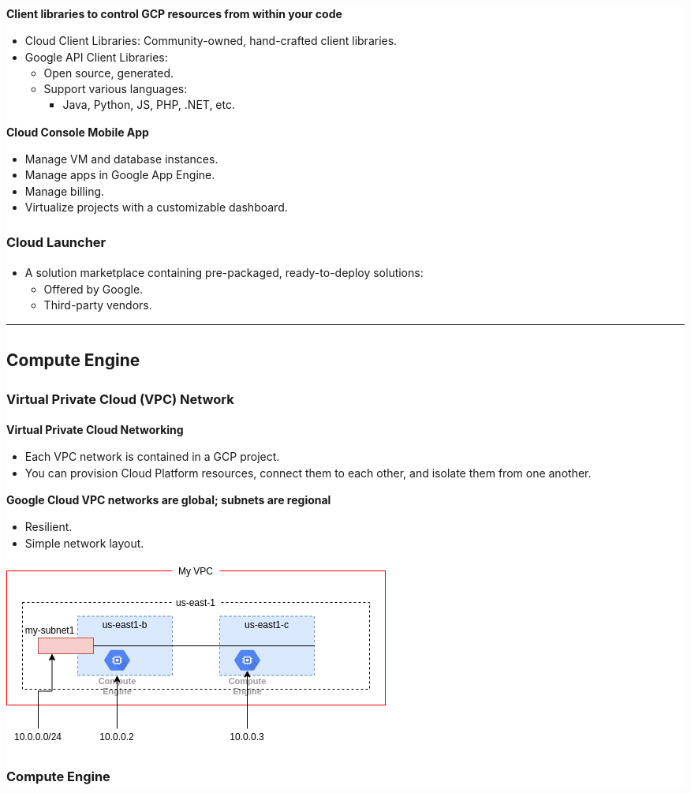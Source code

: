 **Client libraries to control GCP resources from within your code**

- Cloud Client Libraries: Community-owned, hand-crafted client libraries.
- Google API Client Libraries:
    - Open source, generated.
    - Support various languages:
        - Java, Python, JS, PHP, .NET, etc.

**Cloud Console Mobile App**

- Manage VM and database instances.
- Manage apps in Google App Engine.
- Manage billing.
- Virtualize projects with a customizable dashboard.

### Cloud Launcher

- A solution marketplace containing pre-packaged, ready-to-deploy solutions:
    - Offered by Google.
    - Third-party vendors.

***

## Compute Engine

### Virtual Private Cloud (VPC) Network

**Virtual Private Cloud Networking**

- Each VPC network is contained in a GCP project.
- You can provision Cloud Platform resources, connect them to each other, and isolate them from one another.

**Google Cloud VPC networks are global; subnets are regional**

- Resilient.
- Simple network layout.

![Google Cloud VPC networks](gcp-img/gcp-vpc-network.png "Google Cloud VPC networks")

### Compute Engine

